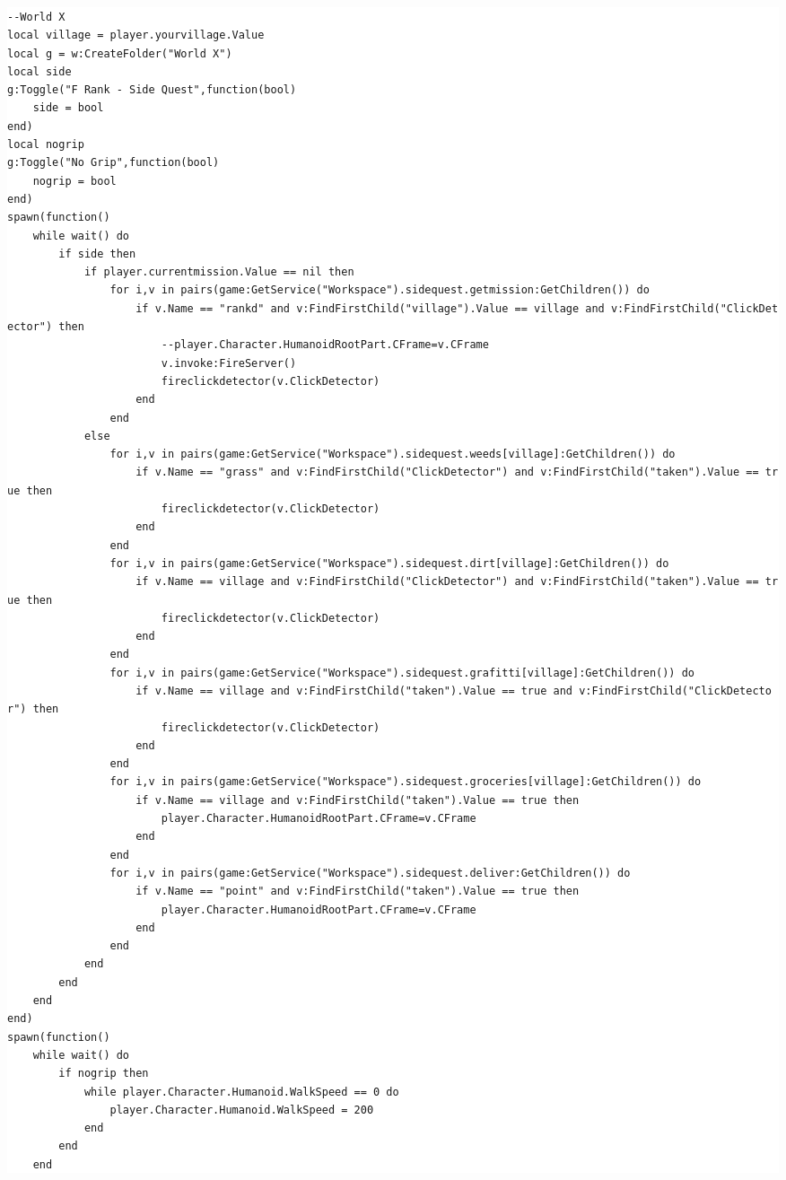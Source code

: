 	--World X
	local village = player.yourvillage.Value
	local g = w:CreateFolder("World X")
    local side
    g:Toggle("F Rank - Side Quest",function(bool)
    	side = bool
    end)
    local nogrip
    g:Toggle("No Grip",function(bool)
    	nogrip = bool
    end)
    spawn(function()
        while wait() do
            if side then
                if player.currentmission.Value == nil then
                    for i,v in pairs(game:GetService("Workspace").sidequest.getmission:GetChildren()) do
                        if v.Name == "rankd" and v:FindFirstChild("village").Value == village and v:FindFirstChild("ClickDetector") then
                            --player.Character.HumanoidRootPart.CFrame=v.CFrame
                            v.invoke:FireServer()
                            fireclickdetector(v.ClickDetector)
                        end
                    end
                else
                    for i,v in pairs(game:GetService("Workspace").sidequest.weeds[village]:GetChildren()) do
                        if v.Name == "grass" and v:FindFirstChild("ClickDetector") and v:FindFirstChild("taken").Value == true then
                            fireclickdetector(v.ClickDetector)
                        end
                    end
                    for i,v in pairs(game:GetService("Workspace").sidequest.dirt[village]:GetChildren()) do
                        if v.Name == village and v:FindFirstChild("ClickDetector") and v:FindFirstChild("taken").Value == true then
                            fireclickdetector(v.ClickDetector)
                        end
                    end
                    for i,v in pairs(game:GetService("Workspace").sidequest.grafitti[village]:GetChildren()) do
                        if v.Name == village and v:FindFirstChild("taken").Value == true and v:FindFirstChild("ClickDetector") then
                            fireclickdetector(v.ClickDetector)
                        end
                    end
                    for i,v in pairs(game:GetService("Workspace").sidequest.groceries[village]:GetChildren()) do
                        if v.Name == village and v:FindFirstChild("taken").Value == true then
                            player.Character.HumanoidRootPart.CFrame=v.CFrame
                        end
                    end
                    for i,v in pairs(game:GetService("Workspace").sidequest.deliver:GetChildren()) do
                        if v.Name == "point" and v:FindFirstChild("taken").Value == true then
                            player.Character.HumanoidRootPart.CFrame=v.CFrame
                        end
                    end
                end
            end
        end
    end)
    spawn(function()
        while wait() do
            if nogrip then
                while player.Character.Humanoid.WalkSpeed == 0 do
                    player.Character.Humanoid.WalkSpeed = 200
                end
            end
        end